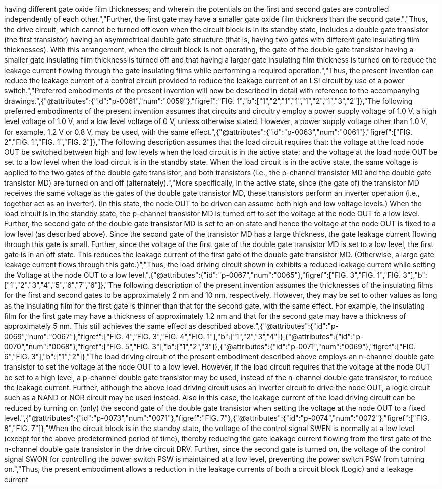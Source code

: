 having different gate oxide film thicknesses; and wherein the potentials on the first and second gates are controlled independently of each other.","Further, the first gate may have a smaller gate oxide film thickness than the second gate.","Thus, the drive circuit, which cannot be turned off even when the circuit block is in its standby state, includes a double gate transistor (the first transistor) having an asymmetrical double gate structure (that is, having two gates with different gate insulating film thicknesses). With this arrangement, when the circuit block is not operating, the gate of the double gate transistor having a smaller gate insulating film thickness is turned off and that having a larger gate insulating film thickness is turned on to reduce the leakage current flowing through the gate insulating films while performing a required operation.","Thus, the present invention can reduce the leakage current of a control circuit provided to reduce the leakage current of an LSI circuit by use of a power switch.","Preferred embodiments of the present invention will now be described in detail with reference to the accompanying drawings.",{"@attributes":{"id":"p-0061","num":"0059"},"figref":"FIG. 1","b":["1","2","1","1","1","2","1","3","2"]},"The following preferred embodiments of the present invention assumes that circuits and circuitry employ a power supply voltage of 1.0 V, a high level voltage of 1.0 V, and a low level voltage of 0 V, unless otherwise stated. However, a power supply voltage other than 1.0 V, for example, 1.2 V or 0.8 V, may be used, with the same effect.",{"@attributes":{"id":"p-0063","num":"0061"},"figref":["FIG. 2","FIG. 1","FIG. 1","FIG. 2"]},"The following description assumes that the load circuit requires that: the voltage at the load node OUT be switched between high and low levels when the load circuit is in the active state; and the voltage at the load node OUT be set to a low level when the load circuit is in the standby state. When the load circuit is in the active state, the same voltage is applied to the two gates of the double gate transistor, and both transistors (i.e., the p-channel transistor MD and the double gate transistor MD) are turned on and off (alternately).","More specifically, in the active state, since (the gate of) the transistor MD receives the same voltage as the gates of the double gate transistor MD, these transistors perform an inverter operation (i.e., together act as an inverter). (In this state, the node OUT to be driven can assume both high and low voltage levels.) When the load circuit is in the standby state, the p-channel transistor MD is turned off to set the voltage at the node OUT to a low level. Further, the second gate of the double gate transistor MD is set to an on state and hence the voltage at the node OUT is fixed to a low level (as described above). Since the second gate of the transistor MD has a large thickness, the gate leakage current flowing through this gate is small. Further, since the voltage of the first gate of the double gate transistor MD is set to a low level, the first gate is in an off state. This reduces the leakage current of the first gate of the double gate transistor MD. (Otherwise, a large gate leakage current flows through this gate.)","Thus, the load driving circuit shown in  exhibits a reduced leakage current while setting the Voltage at the node OUT to a low level.",{"@attributes":{"id":"p-0067","num":"0065"},"figref":["FIG. 3","FIG. 1","FIG. 3"],"b":["1","2","3","4","5","6","7","6"]},"The following description of the present invention assumes the thicknesses of the insulating films for the first and second gates to be approximately 2 nm and 10 nm, respectively. However, they may be set to other values as long as the insulating film for the first gate is thinner than that for the second gate, with the same effect. For example, the insulating film for the first gate may have a thickness of approximately 1.2 nm and that for the second gate may have a thickness of approximately 5 nm. This still achieves the same effect as described above.",{"@attributes":{"id":"p-0069","num":"0067"},"figref":["FIG. 4","FIG. 3","FIG. 4","FIG. 1"],"b":["1","2","3","4"]},{"@attributes":{"id":"p-0070","num":"0068"},"figref":["FIG. 5","FIG. 3"],"b":["1","2","3"]},{"@attributes":{"id":"p-0071","num":"0069"},"figref":["FIG. 6","FIG. 3"],"b":["1","2"]},"The load driving circuit of the present embodiment described above employs an n-channel double gate transistor to set the voltage at the node OUT to a low level. However, if the load circuit requires that the voltage at the node OUT be set to a high level, a p-channel double gate transistor may be used, instead of the n-channel double gate transistor, to reduce the leakage current. Further, although the above load driving circuit uses an inverter circuit to drive the node OUT, a logic circuit such as a NAND or NOR circuit may be used instead. Also in this case, the leakage current of the load driving circuit can be reduced by turning on (only) the second gate of the double gate transistor when setting the voltage at the node OUT to a fixed level.",{"@attributes":{"id":"p-0073","num":"0071"},"figref":"FIG. 7"},{"@attributes":{"id":"p-0074","num":"0072"},"figref":["FIG. 8","FIG. 7"]},"When the circuit block is in the standby state, the voltage of the control signal SWEN is normally at a low level (except for the above predetermined period of time), thereby reducing the gate leakage current flowing from the first gate of the n-channel double gate transistor in the drive circuit DRV. Further, since the second gate is turned on, the voltage of the control signal SWON for controlling the power switch PSW is maintained at a low level, preventing the power switch PSW from turning on.","Thus, the present embodiment allows a reduction in the leakage currents of both a circuit block (Logic) and a leakage current